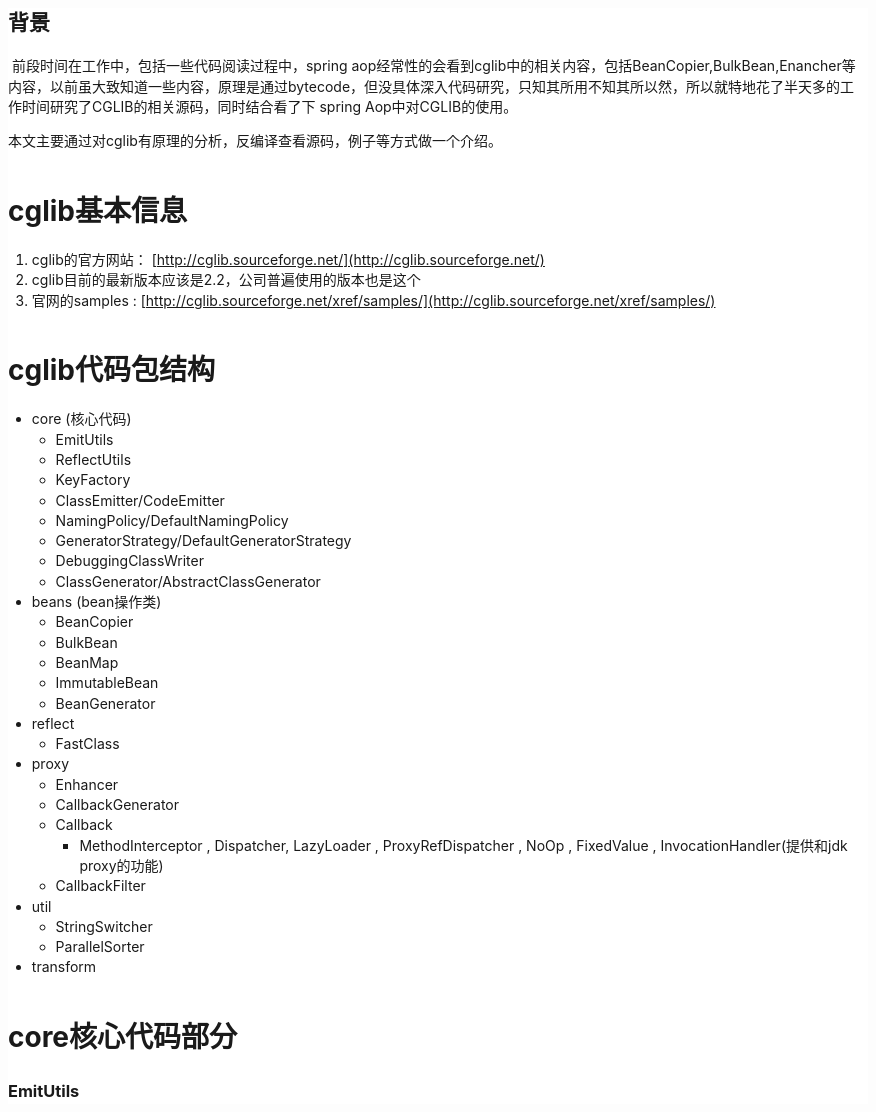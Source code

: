 ## 背景

​    前段时间在工作中，包括一些代码阅读过程中，spring aop经常性的会看到cglib中的相关内容，包括BeanCopier,BulkBean,Enancher等内容，以前虽大致知道一些内容，原理是通过bytecode，但没具体深入代码研究，只知其所用不知其所以然，所以就特地花了半天多的工作时间研究了CGLIB的相关源码，同时结合看了下 spring Aop中对CGLIB的使用。

​    本文主要通过对cglib有原理的分析，反编译查看源码，例子等方式做一个介绍。

# cglib基本信息

1. cglib的官方网站： [http://cglib.sourceforge.net/](http://cglib.sourceforge.net/)
2. cglib目前的最新版本应该是2.2，公司普遍使用的版本也是这个
3. 官网的samples : [http://cglib.sourceforge.net/xref/samples/](http://cglib.sourceforge.net/xref/samples/)

# cglib代码包结构

- core (核心代码)
  - EmitUtils
  - ReflectUtils
  - KeyFactory
  - ClassEmitter/CodeEmitter
  - NamingPolicy/DefaultNamingPolicy
  - GeneratorStrategy/DefaultGeneratorStrategy
  - DebuggingClassWriter
  - ClassGenerator/AbstractClassGenerator
- beans (bean操作类)
  - BeanCopier
  - BulkBean
  - BeanMap
  - ImmutableBean
  - BeanGenerator
- reflect
  - FastClass
- proxy
  - Enhancer
  - CallbackGenerator
  - Callback
    - MethodInterceptor , Dispatcher, LazyLoader , ProxyRefDispatcher , NoOp , FixedValue , InvocationHandler(提供和jdk proxy的功能)
  - CallbackFilter
- util
  - StringSwitcher 
  - ParallelSorter 
- transform 

# core核心代码部分

### EmitUtils
